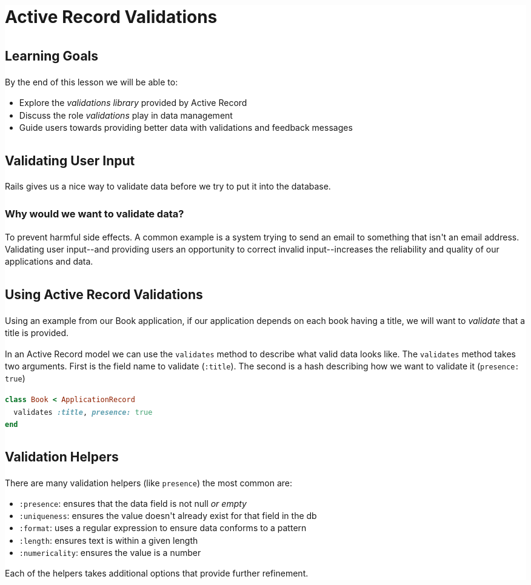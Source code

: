 # Active Record Validations

<iframe src="https://adaacademy.hosted.panopto.com/Panopto/Pages/Embed.aspx?pid=331d23d5-762b-4f2c-9554-ac5e0133a56d&autoplay=false&offerviewer=true&showtitle=true&showbrand=false&start=0&interactivity=all" height="405" width="720" style="border: 1px solid #464646;" allowfullscreen allow="autoplay"></iframe>

## Learning Goals

By the end of this lesson we will be able to:

- Explore the _validations library_ provided by Active Record
- Discuss the role _validations_ play in data management
- Guide users towards providing better data with validations and feedback messages

## Validating User Input

Rails gives us a nice way to validate data before we try to put it into the database.

### Why would we want to validate data?

To prevent harmful side effects. A common example is a system trying to send an email to something that isn't an email address. Validating user input--and providing users an opportunity to correct invalid input--increases the reliability and quality of our applications and data.

## Using Active Record Validations

Using an example from our Book application, if our application depends on each book having a title, we will want to _validate_ that a title is provided.

In an Active Record model we can use the `validates` method to describe what valid data looks like. The `validates` method takes two arguments. First is the field name to
validate (`:title`). The second is a hash describing how we want to validate it (`presence: true`)

```ruby
class Book < ApplicationRecord
  validates :title, presence: true
end
```

## Validation Helpers

There are many validation helpers (like `presence`) the most common are:

- `:presence`: ensures that the data field is not null *or empty*
- `:uniqueness`: ensures the value doesn't already exist for that field in the db
- `:format`: uses a regular expression to ensure data conforms to a pattern
- `:length`: ensures text is within a given length
- `:numericality`: ensures the value is a number

Each of the helpers takes additional options that provide further refinement.
